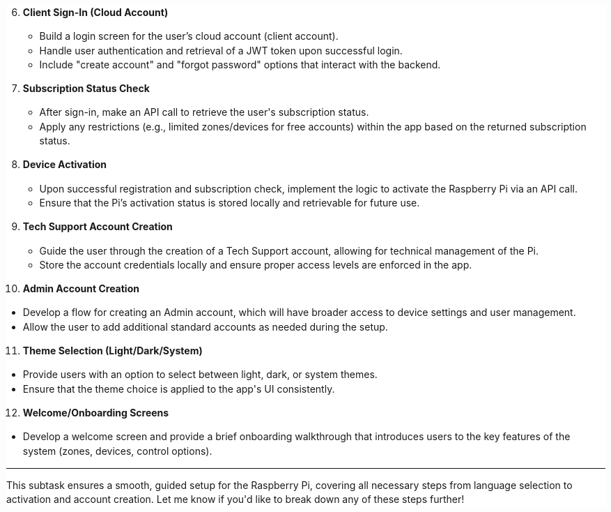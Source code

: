 6. **Client Sign-In (Cloud Account)**
   - Build a login screen for the user’s cloud account (client account).
   - Handle user authentication and retrieval of a JWT token upon successful login.
   - Include "create account" and "forgot password" options that interact with the backend.

7. **Subscription Status Check**
   - After sign-in, make an API call to retrieve the user's subscription status.
   - Apply any restrictions (e.g., limited zones/devices for free accounts) within the app based on the returned subscription status.

8. **Device Activation**
   - Upon successful registration and subscription check, implement the logic to activate the Raspberry Pi via an API call.
   - Ensure that the Pi’s activation status is stored locally and retrievable for future use.

9. **Tech Support Account Creation**
   - Guide the user through the creation of a Tech Support account, allowing for technical management of the Pi.
   - Store the account credentials locally and ensure proper access levels are enforced in the app.

10. **Admin Account Creation**
   - Develop a flow for creating an Admin account, which will have broader access to device settings and user management.
   - Allow the user to add additional standard accounts as needed during the setup.

11. **Theme Selection (Light/Dark/System)**
   - Provide users with an option to select between light, dark, or system themes.
   - Ensure that the theme choice is applied to the app's UI consistently.

12. **Welcome/Onboarding Screens**
   - Develop a welcome screen and provide a brief onboarding walkthrough that introduces users to the key features of the system (zones, devices, control options).

---

This subtask ensures a smooth, guided setup for the Raspberry Pi, covering all necessary steps from language selection to activation and account creation. Let me know if you'd like to break down any of these steps further!


